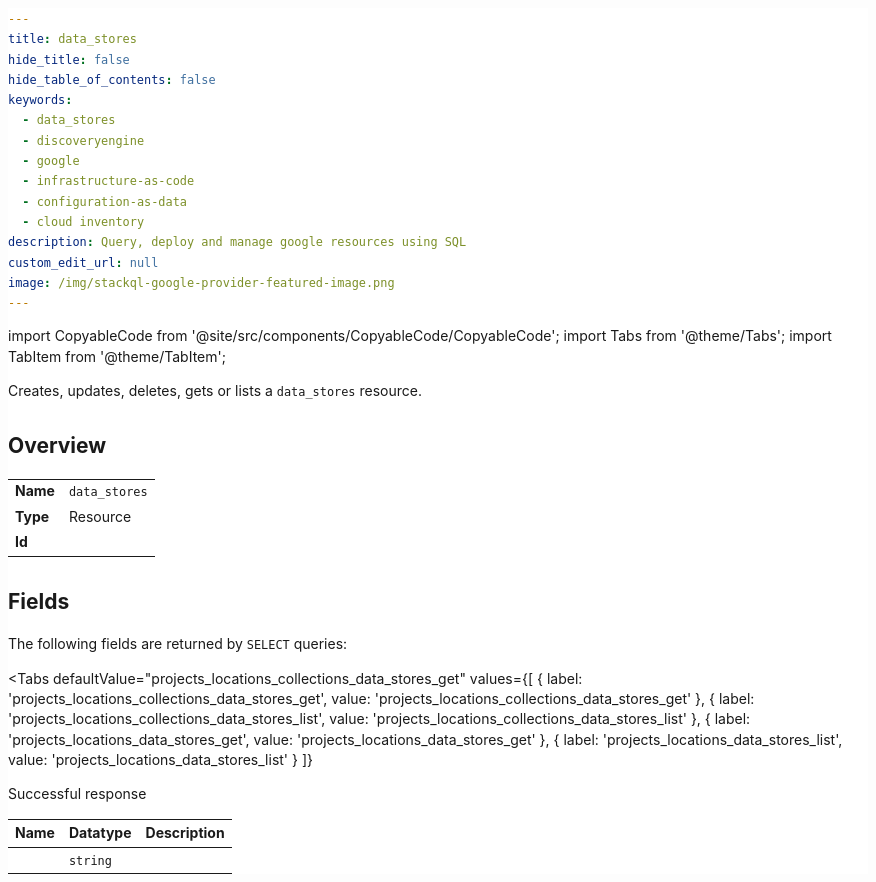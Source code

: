 ```yaml
--- 
title: data_stores
hide_title: false
hide_table_of_contents: false
keywords:
  - data_stores
  - discoveryengine
  - google
  - infrastructure-as-code
  - configuration-as-data
  - cloud inventory
description: Query, deploy and manage google resources using SQL
custom_edit_url: null
image: /img/stackql-google-provider-featured-image.png
---
```


import CopyableCode from '@site/src/components/CopyableCode/CopyableCode';
import Tabs from '@theme/Tabs';
import TabItem from '@theme/TabItem';

Creates, updates, deletes, gets or lists a <code>data_stores</code> resource.

## Overview
<table><tbody>
<tr><td><b>Name</b></td><td><code>data_stores</code></td></tr>
<tr><td><b>Type</b></td><td>Resource</td></tr>
<tr><td><b>Id</b></td><td><CopyableCode code="google.discoveryengine.data_stores" /></td></tr>
</tbody></table>

## Fields

The following fields are returned by `SELECT` queries:

<Tabs
    defaultValue="projects_locations_collections_data_stores_get"
    values={[
        { label: 'projects_locations_collections_data_stores_get', value: 'projects_locations_collections_data_stores_get' },
        { label: 'projects_locations_collections_data_stores_list', value: 'projects_locations_collections_data_stores_list' },
        { label: 'projects_locations_data_stores_get', value: 'projects_locations_data_stores_get' },
        { label: 'projects_locations_data_stores_list', value: 'projects_locations_data_stores_list' }
    ]}
>
<TabItem value="projects_locations_collections_data_stores_get">

Successful response

<table>
<thead>
    <tr>
    <th>Name</th>
    <th>Datatype</th>
    <th>Description</th>
    </tr>
</thead>
<tbody>
<tr>
    <td><CopyableCode code="name" /></td>
    <td><code>string</code></td>